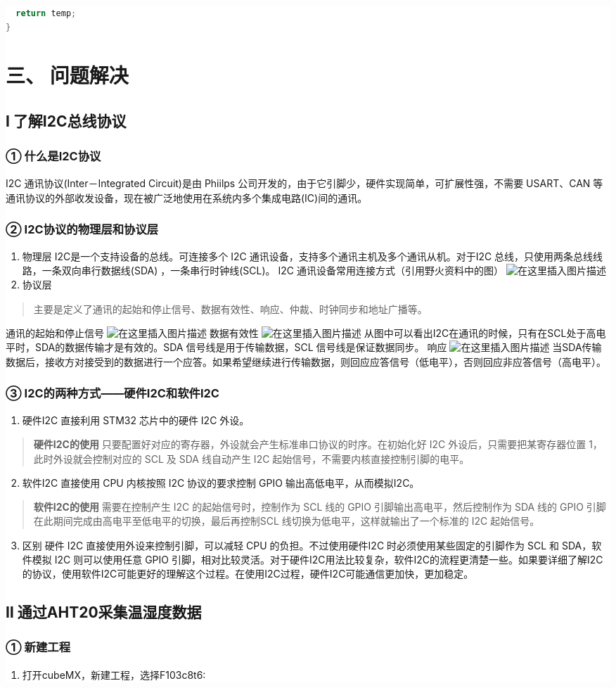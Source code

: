 ~~~c
  return temp;
}

~~~
# 三、 问题解决
## Ⅰ 了解I2C总线协议
### ① 什么是I2C协议
I2C 通讯协议(Inter－Integrated Circuit)是由 Phiilps 公司开发的，由于它引脚少，硬件实现简单，可扩展性强，不需要 USART、CAN 等通讯协议的外部收发设备，现在被广泛地使用在系统内多个集成电路(IC)间的通讯。
### ② I2C协议的物理层和协议层
1. 物理层
I2C是一个支持设备的总线。可连接多个 I2C 通讯设备，支持多个通讯主机及多个通讯从机。对于I2C 总线，只使用两条总线线路，一条双向串行数据线(SDA) ，一条串行时钟线(SCL)。
I2C 通讯设备常用连接方式（引用野火资料中的图）
![在这里插入图片描述](https://img-blog.csdnimg.cn/e30266461f0149179f0e9a1847009f22.png)
2. 协议层
>主要是定义了通讯的起始和停止信号、数据有效性、响应、仲裁、时钟同步和地址广播等。

通讯的起始和停止信号
![在这里插入图片描述](https://img-blog.csdnimg.cn/f1c70f0b7d85414b8dfae83d53ef450d.png)
数据有效性
![在这里插入图片描述](https://img-blog.csdnimg.cn/7f2ccd055506472c83e984a3303a0d13.png)
从图中可以看出I2C在通讯的时候，只有在SCL处于高电平时，SDA的数据传输才是有效的。SDA 信号线是用于传输数据，SCL 信号线是保证数据同步。
响应
![在这里插入图片描述](https://img-blog.csdnimg.cn/ccedba8211544cd195c5d510a92b9f0e.png)
当SDA传输数据后，接收方对接受到的数据进行一个应答。如果希望继续进行传输数据，则回应应答信号（低电平），否则回应非应答信号（高电平）。
### ③ I2C的两种方式——硬件I2C和软件I2C
1. 硬件I2C
直接利用 STM32 芯片中的硬件 I2C 外设。
>**硬件I2C的使用**
只要配置好对应的寄存器，外设就会产生标准串口协议的时序。在初始化好 I2C 外设后，只需要把某寄存器位置 1，此时外设就会控制对应的 SCL 及 SDA 线自动产生 I2C 起始信号，不需要内核直接控制引脚的电平。
2. 软件I2C
直接使用 CPU 内核按照 I2C 协议的要求控制 GPIO 输出高低电平，从而模拟I2C。
>**软件I2C的使用**
需要在控制产生 I2C 的起始信号时，控制作为 SCL 线的 GPIO 引脚输出高电平，然后控制作为 SDA 线的 GPIO 引脚在此期间完成由高电平至低电平的切换，最后再控制SCL 线切换为低电平，这样就输出了一个标准的 I2C 起始信号。
3. 区别
硬件 I2C 直接使用外设来控制引脚，可以减轻 CPU 的负担。不过使用硬件I2C 时必须使用某些固定的引脚作为 SCL 和 SDA，软件模拟 I2C 则可以使用任意 GPIO 引脚，相对比较灵活。对于硬件I2C用法比较复杂，软件I2C的流程更清楚一些。如果要详细了解I2C的协议，使用软件I2C可能更好的理解这个过程。在使用I2C过程，硬件I2C可能通信更加快，更加稳定。

## Ⅱ 通过AHT20采集温湿度数据
###  ① 新建工程
1. 打开cubeMX，新建工程，选择F103c8t6:
